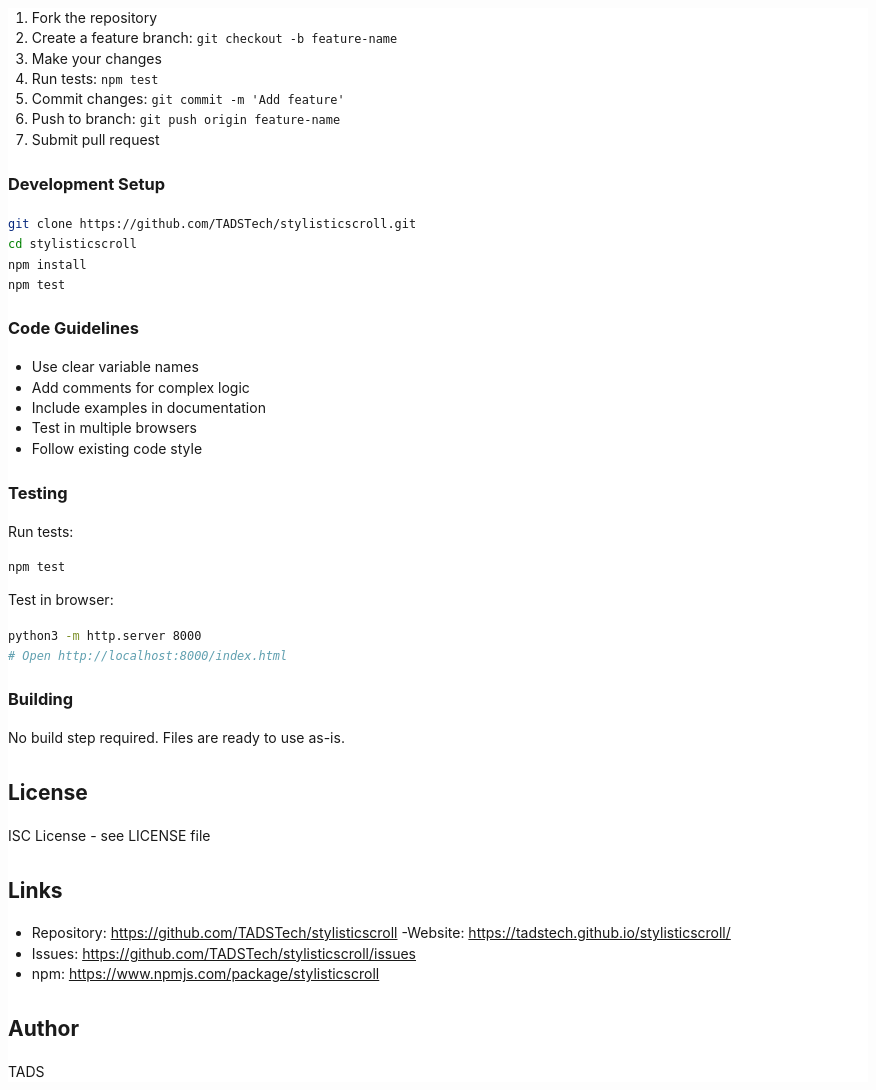 1. Fork the repository
2. Create a feature branch: `git checkout -b feature-name`
3. Make your changes
4. Run tests: `npm test`
5. Commit changes: `git commit -m 'Add feature'`
6. Push to branch: `git push origin feature-name`
7. Submit pull request

### Development Setup

```bash
git clone https://github.com/TADSTech/stylisticscroll.git
cd stylisticscroll
npm install
npm test
```

### Code Guidelines

- Use clear variable names
- Add comments for complex logic
- Include examples in documentation
- Test in multiple browsers
- Follow existing code style

### Testing

Run tests:
```bash
npm test
```

Test in browser:
```bash
python3 -m http.server 8000
# Open http://localhost:8000/index.html
```

### Building

No build step required. Files are ready to use as-is.

## License

ISC License - see LICENSE file

## Links

- Repository: https://github.com/TADSTech/stylisticscroll
-Website: https://tadstech.github.io/stylisticscroll/
- Issues: https://github.com/TADSTech/stylisticscroll/issues
- npm: https://www.npmjs.com/package/stylisticscroll

## Author

TADS
